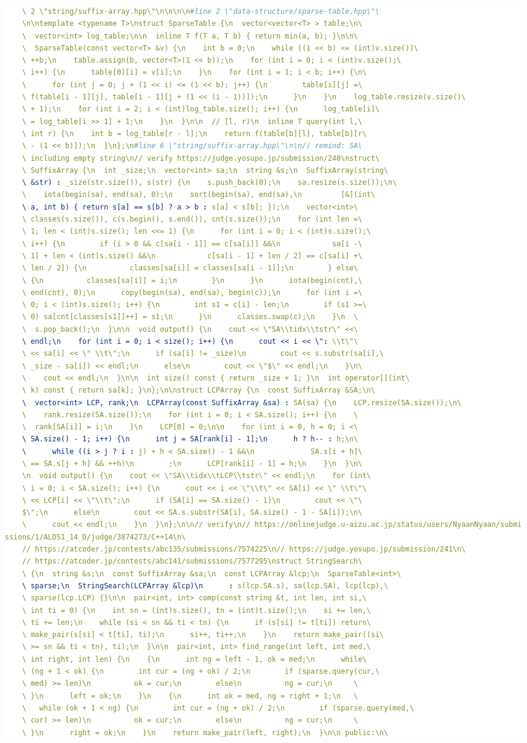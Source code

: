 ```yaml
    \ 2 \"string/suffix-array.hpp\"\n\n\n\n#line 2 \"data-structure/sparse-table.hpp\"\
    \n\ntemplate <typename T>\nstruct SparseTable {\n  vector<vector<T> > table;\n\
    \  vector<int> log_table;\n\n  inline T f(T a, T b) { return min(a, b); }\n\n\
    \  SparseTable(const vector<T> &v) {\n    int b = 0;\n    while ((1 << b) <= (int)v.size())\
    \ ++b;\n    table.assign(b, vector<T>(1 << b));\n    for (int i = 0; i < (int)v.size();\
    \ i++) {\n      table[0][i] = v[i];\n    }\n    for (int i = 1; i < b; i++) {\n\
    \      for (int j = 0; j + (1 << i) <= (1 << b); j++) {\n        table[i][j] =\
    \ f(table[i - 1][j], table[i - 1][j + (1 << (i - 1))]);\n      }\n    }\n    log_table.resize(v.size()\
    \ + 1);\n    for (int i = 2; i < (int)log_table.size(); i++) {\n      log_table[i]\
    \ = log_table[i >> 1] + 1;\n    }\n  }\n\n  // [l, r)\n  inline T query(int l,\
    \ int r) {\n    int b = log_table[r - l];\n    return f(table[b][l], table[b][r\
    \ - (1 << b)]);\n  }\n};\n#line 6 \"string/suffix-array.hpp\"\n\n// remind: SA\
    \ including empty string\n// verify https://judge.yosupo.jp/submission/240\nstruct\
    \ SuffixArray {\n  int _size;\n  vector<int> sa;\n  string &s;\n  SuffixArray(string\
    \ &str) : _size(str.size()), s(str) {\n    s.push_back(0);\n    sa.resize(s.size());\n\
    \    iota(begin(sa), end(sa), 0);\n    sort(begin(sa), end(sa),\n         [&](int\
    \ a, int b) { return s[a] == s[b] ? a > b : s[a] < s[b]; });\n    vector<int>\
    \ classes(s.size()), c(s.begin(), s.end()), cnt(s.size());\n    for (int len =\
    \ 1; len < (int)s.size(); len <<= 1) {\n      for (int i = 0; i < (int)s.size();\
    \ i++) {\n        if (i > 0 && c[sa[i - 1]] == c[sa[i]] &&\n            sa[i -\
    \ 1] + len < (int)s.size() &&\n            c[sa[i - 1] + len / 2] == c[sa[i] +\
    \ len / 2]) {\n          classes[sa[i]] = classes[sa[i - 1]];\n        } else\
    \ {\n          classes[sa[i]] = i;\n        }\n      }\n      iota(begin(cnt),\
    \ end(cnt), 0);\n      copy(begin(sa), end(sa), begin(c));\n      for (int i =\
    \ 0; i < (int)s.size(); i++) {\n        int s1 = c[i] - len;\n        if (s1 >=\
    \ 0) sa[cnt[classes[s1]]++] = s1;\n      }\n      classes.swap(c);\n    }\n  \
    \  s.pop_back();\n  }\n\n  void output() {\n    cout << \"SA\\tidx\\tstr\" <<\
    \ endl;\n    for (int i = 0; i < size(); i++) {\n      cout << i << \": \\t\"\
    \ << sa[i] << \" \\t\";\n      if (sa[i] != _size)\n        cout << s.substr(sa[i],\
    \ _size - sa[i]) << endl;\n      else\n        cout << \"$\" << endl;\n    }\n\
    \    cout << endl;\n  }\n\n  int size() const { return _size + 1; }\n  int operator[](int\
    \ k) const { return sa[k]; }\n};\n\nstruct LCPArray {\n  const SuffixArray &SA;\n\
    \  vector<int> LCP, rank;\n  LCPArray(const SuffixArray &sa) : SA(sa) {\n    LCP.resize(SA.size());\n\
    \    rank.resize(SA.size());\n    for (int i = 0; i < SA.size(); i++) {\n    \
    \  rank[SA[i]] = i;\n    }\n    LCP[0] = 0;\n\n    for (int i = 0, h = 0; i <\
    \ SA.size() - 1; i++) {\n      int j = SA[rank[i] - 1];\n      h ? h-- : h;\n\
    \      while ((i > j ? i : j) + h < SA.size() - 1 &&\n             SA.s[i + h]\
    \ == SA.s[j + h] && ++h)\n        ;\n      LCP[rank[i] - 1] = h;\n    }\n  }\n\
    \n  void output() {\n    cout << \"SA\\tidx\\tLCP\\tstr\" << endl;\n    for (int\
    \ i = 0; i < SA.size(); i++) {\n      cout << i << \"\\t\" << SA[i] << \" \\t\"\
    \ << LCP[i] << \"\\t\";\n      if (SA[i] == SA.size() - 1)\n        cout << \"\
    $\";\n      else\n        cout << SA.s.substr(SA[i], SA.size() - 1 - SA[i]);\n\
    \      cout << endl;\n    }\n  }\n};\n\n// verify\n// https://onlinejudge.u-aizu.ac.jp/status/users/NyaanNyaan/submissions/1/ALDS1_14_D/judge/3874273/C++14\n\
    // https://atcoder.jp/contests/abc135/submissions/7574225\n// https://judge.yosupo.jp/submission/241\n\
    // https://atcoder.jp/contests/abc141/submissions/7577295\nstruct StringSearch\
    \ {\n  string &s;\n  const SuffixArray &sa;\n  const LCPArray &lcp;\n  SparseTable<int>\
    \ sparse;\n  StringSearch(LCPArray &lcp)\n      : s(lcp.SA.s), sa(lcp.SA), lcp(lcp),\
    \ sparse(lcp.LCP) {}\n\n  pair<int, int> comp(const string &t, int len, int si,\
    \ int ti = 0) {\n    int sn = (int)s.size(), tn = (int)t.size();\n    si += len,\
    \ ti += len;\n    while (si < sn && ti < tn) {\n      if (s[si] != t[ti]) return\
    \ make_pair(s[si] < t[ti], ti);\n      si++, ti++;\n    }\n    return make_pair((si\
    \ >= sn && ti < tn), ti);\n  }\n\n  pair<int, int> find_range(int left, int med,\
    \ int right, int len) {\n    {\n      int ng = left - 1, ok = med;\n      while\
    \ (ng + 1 < ok) {\n        int cur = (ng + ok) / 2;\n        if (sparse.query(cur,\
    \ med) >= len)\n          ok = cur;\n        else\n          ng = cur;\n     \
    \ }\n      left = ok;\n    }\n    {\n      int ok = med, ng = right + 1;\n   \
    \   while (ok + 1 < ng) {\n        int cur = (ng + ok) / 2;\n        if (sparse.query(med,\
    \ cur) >= len)\n          ok = cur;\n        else\n          ng = cur;\n     \
    \ }\n      right = ok;\n    }\n    return make_pair(left, right);\n  }\n\n public:\n\
```